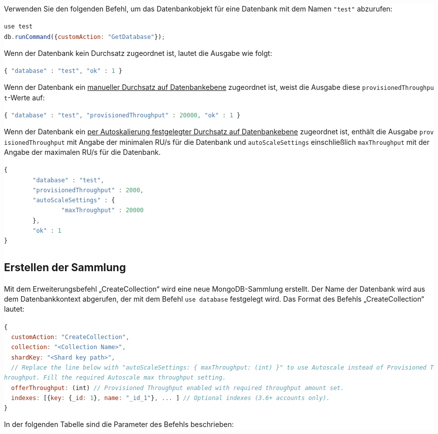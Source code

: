 Verwenden Sie den folgenden Befehl, um das Datenbankobjekt für eine Datenbank mit dem Namen `"test"` abzurufen:

```javascript
use test
db.runCommand({customAction: "GetDatabase"});
```

Wenn der Datenbank kein Durchsatz zugeordnet ist, lautet die Ausgabe wie folgt:

```javascript
{ "database" : "test", "ok" : 1 }
```

Wenn der Datenbank ein [manueller Durchsatz auf Datenbankebene](../set-throughput.md#set-throughput-on-a-database) zugeordnet ist, weist die Ausgabe diese `provisionedThroughput`-Werte auf:

```javascript
{ "database" : "test", "provisionedThroughput" : 20000, "ok" : 1 }
```

Wenn der Datenbank ein [per Autoskalierung festgelegter Durchsatz auf Datenbankebene](../provision-throughput-autoscale.md) zugeordnet ist, enthält die Ausgabe `provisionedThroughput` mit Angabe der minimalen RU/s für die Datenbank und `autoScaleSettings` einschließlich `maxThroughput` mit der Angabe der maximalen RU/s für die Datenbank.

```javascript
{
        "database" : "test",
        "provisionedThroughput" : 2000,
        "autoScaleSettings" : {
                "maxThroughput" : 20000
        },
        "ok" : 1
}
```

## <a name="create-collection"></a><a id="create-collection"></a> Erstellen der Sammlung

Mit dem Erweiterungsbefehl „CreateCollection“ wird eine neue MongoDB-Sammlung erstellt. Der Name der Datenbank wird aus dem Datenbankkontext abgerufen, der mit dem Befehl `use database` festgelegt wird. Das Format des Befehls „CreateCollection“ lautet:

```javascript
{
  customAction: "CreateCollection",
  collection: "<Collection Name>",
  shardKey: "<Shard key path>",
  // Replace the line below with "autoScaleSettings: { maxThroughput: (int) }" to use Autoscale instead of Provisioned Throughput. Fill the required Autoscale max throughput setting.
  offerThroughput: (int) // Provisioned Throughput enabled with required throughput amount set.
  indexes: [{key: {_id: 1}, name: "_id_1"}, ... ] // Optional indexes (3.6+ accounts only).
}
```

In der folgenden Tabelle sind die Parameter des Befehls beschrieben:
